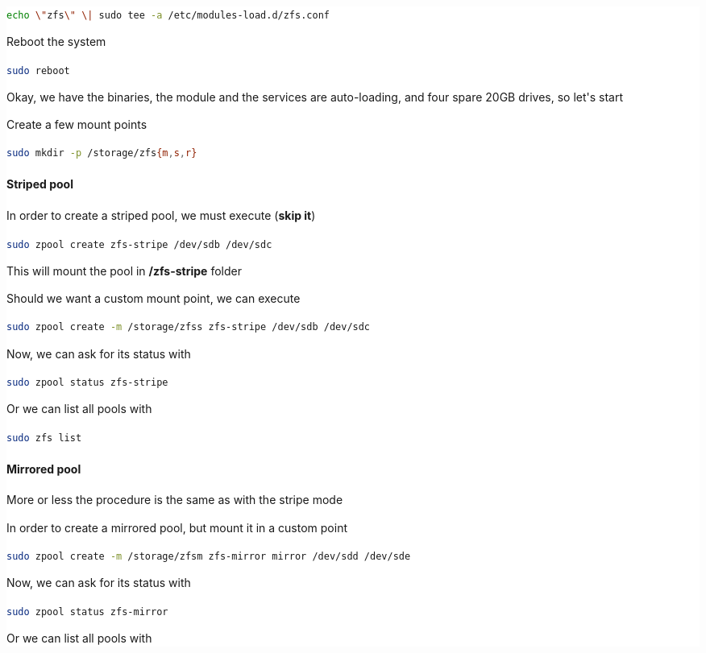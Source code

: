 ```sh
echo \"zfs\" \| sudo tee -a /etc/modules-load.d/zfs.conf
```

Reboot the system

```sh
sudo reboot
```

Okay, we have the binaries, the module and the services are
auto-loading, and four spare 20GB drives, so let's start

Create a few mount points

```sh
sudo mkdir -p /storage/zfs{m,s,r}
```

#### Striped pool

In order to create a striped pool, we must execute (**skip it**)

```sh
sudo zpool create zfs-stripe /dev/sdb /dev/sdc
```

This will mount the pool in **/zfs-stripe** folder

Should we want a custom mount point, we can execute

```sh
sudo zpool create -m /storage/zfss zfs-stripe /dev/sdb /dev/sdc
```

Now, we can ask for its status with

```sh
sudo zpool status zfs-stripe
```

Or we can list all pools with

```sh
sudo zfs list
```

#### Mirrored pool

More or less the procedure is the same as with the stripe mode

In order to create a mirrored pool, but mount it in a custom point

```sh
sudo zpool create -m /storage/zfsm zfs-mirror mirror /dev/sdd /dev/sde
```

Now, we can ask for its status with

```sh
sudo zpool status zfs-mirror
```

Or we can list all pools with
